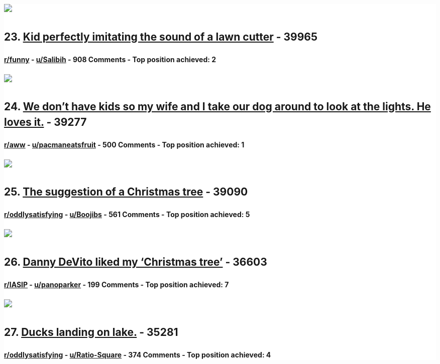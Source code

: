 <a href="https://i.redd.it/dp4jp4lkv17a1.jpg"><img src="https://b.thumbs.redditmedia.com/Mx6N8e5Bmv7nz3jj3CAbB09OI7ZfSXCf8L1OqOVS3mQ.jpg"></img></a>

## 23. [Kid perfectly imitating the sound of a lawn cutter](http://reddit.com/r/funny/comments/zqz1er/kid_perfectly_imitating_the_sound_of_a_lawn_cutter/) - 39965
#### [r/funny](http://reddit.com/r/funny) - [u/Salibih](http://reddit.com/u/Salibih) - 908 Comments - Top position achieved: 2

<a href="https://v.redd.it/twqur80sn57a1"><img src="https://b.thumbs.redditmedia.com/FYsNK_u9HsJOS3hYeKZpphr2GOpxqfDjikVkSFjqNtw.jpg"></img></a>

## 24. [We don’t have kids so my wife and I take our dog around to look at the lights. He loves it.](http://reddit.com/r/aww/comments/zr5vno/we_dont_have_kids_so_my_wife_and_i_take_our_dog/) - 39277
#### [r/aww](http://reddit.com/r/aww) - [u/pacmaneatsfruit](http://reddit.com/u/pacmaneatsfruit) - 500 Comments - Top position achieved: 1

<a href="https://i.redd.it/fksq926kz67a1.jpg"><img src="https://b.thumbs.redditmedia.com/B_pnoG_T00FRkTeR3-JN2sekiscGk1h36qE1nXGNw7o.jpg"></img></a>

## 25. [The suggestion of a Christmas tree](http://reddit.com/r/oddlysatisfying/comments/zqv1mg/the_suggestion_of_a_christmas_tree/) - 39090
#### [r/oddlysatisfying](http://reddit.com/r/oddlysatisfying) - [u/Boojibs](http://reddit.com/u/Boojibs) - 561 Comments - Top position achieved: 5

<a href="https://i.redd.it/ykt0duxxv47a1.jpg"><img src="https://b.thumbs.redditmedia.com/k9TMvy8Q6uRULbWM_7ZHx3rWo7bqgfVFPvoE8_ldwXk.jpg"></img></a>

## 26. [Danny DeVito liked my ‘Christmas tree’](http://reddit.com/r/IASIP/comments/zqpi4k/danny_devito_liked_my_christmas_tree/) - 36603
#### [r/IASIP](http://reddit.com/r/IASIP) - [u/panoparker](http://reddit.com/u/panoparker) - 199 Comments - Top position achieved: 7

<a href="https://i.redd.it/k4rwdaekq37a1.jpg"><img src="https://a.thumbs.redditmedia.com/uCEzeNF3i6s3t2JPp5ZqsCXsGlHMWvHZmOPFUmy7gN0.jpg"></img></a>

## 27. [Ducks landing on lake.](http://reddit.com/r/oddlysatisfying/comments/zqlifx/ducks_landing_on_lake/) - 35281
#### [r/oddlysatisfying](http://reddit.com/r/oddlysatisfying) - [u/Ratio-Square](http://reddit.com/u/Ratio-Square) - 374 Comments - Top position achieved: 4
